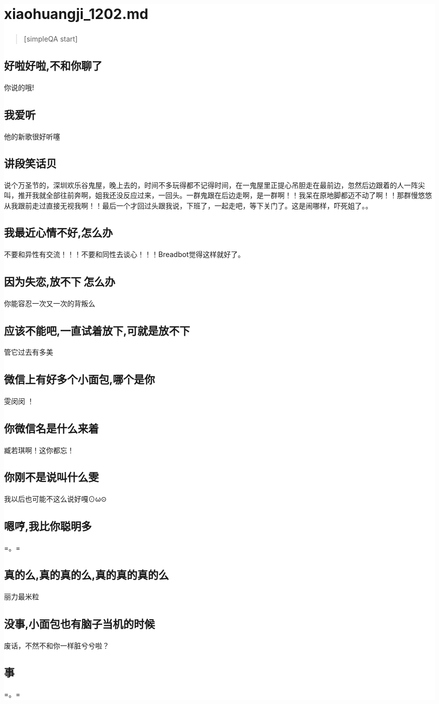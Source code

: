 # xiaohuangji_1202.md


> [simpleQA start]

## 好啦好啦,不和你聊了
你说的哦!

## 我爱听
他的新歌很好听噻

## 讲段笑话贝
说个万圣节的，深圳欢乐谷鬼屋，晚上去的，时间不多玩得都不记得时间，在一鬼屋里正提心吊胆走在最前边，忽然后边跟着的人一阵尖叫，推开我就全部往前奔啊，姐我还没反应过来，一回头。一群鬼跟在后边走啊，是一群啊！！我呆在原地脚都迈不动了啊！！那群慢悠悠从我跟前走过直接无视我啊！！最后一个才回过头跟我说，下班了，一起走吧，等下关门了。这是闹哪样，吓死姐了。。

## 我最近心情不好,怎么办
不要和异性有交流！！！不要和同性去谈心！！！Breadbot觉得这样就好了。

## 因为失恋,放不下 怎么办
你能容忍一次又一次的背叛么

## 应该不能吧,一直试着放下,可就是放不下
管它过去有多美

## 微信上有好多个小面包,哪个是你
雯闵闵 ！

## 你微信名是什么来着
臧若琪啊！这你都忘！

## 你刚不是说叫什么雯
我以后也可能不这么说好嘎⊙ω⊙

## 嗯哼,我比你聪明多
=。=

## 真的么,真的真的么,真的真的真的么
丽力最米粒

## 没事,小面包也有脑子当机的时候
废话，不然不和你一样脏兮兮啦？

## 事
=。=
